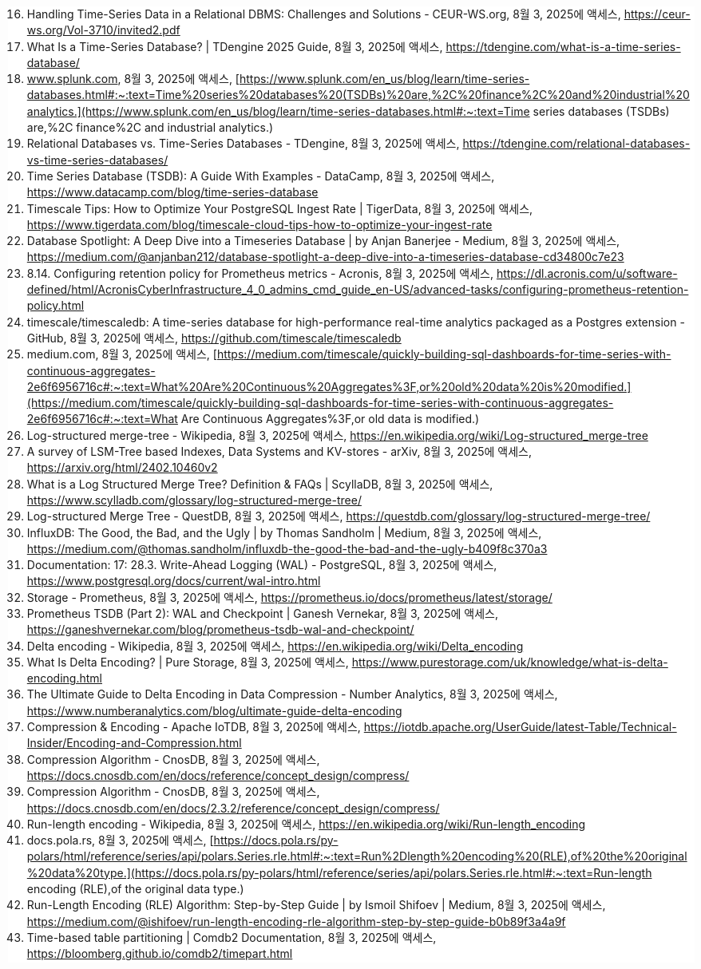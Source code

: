 16. Handling Time-Series Data in a Relational DBMS: Challenges and Solutions - CEUR-WS.org, 8월 3, 2025에 액세스, https://ceur-ws.org/Vol-3710/invited2.pdf
17. What Is a Time-Series Database? | TDengine 2025 Guide, 8월 3, 2025에 액세스, https://tdengine.com/what-is-a-time-series-database/
18. www.splunk.com, 8월 3, 2025에 액세스, [https://www.splunk.com/en_us/blog/learn/time-series-databases.html#:~:text=Time%20series%20databases%20(TSDBs)%20are,%2C%20finance%2C%20and%20industrial%20analytics.](https://www.splunk.com/en_us/blog/learn/time-series-databases.html#:~:text=Time series databases (TSDBs) are,%2C finance%2C and industrial analytics.)
19. Relational Databases vs. Time-Series Databases - TDengine, 8월 3, 2025에 액세스, https://tdengine.com/relational-databases-vs-time-series-databases/
20. Time Series Database (TSDB): A Guide With Examples - DataCamp, 8월 3, 2025에 액세스, https://www.datacamp.com/blog/time-series-database
21. Timescale Tips: How to Optimize Your PostgreSQL Ingest Rate | TigerData, 8월 3, 2025에 액세스, https://www.tigerdata.com/blog/timescale-cloud-tips-how-to-optimize-your-ingest-rate
22. Database Spotlight: A Deep Dive into a Timeseries Database | by Anjan Banerjee - Medium, 8월 3, 2025에 액세스, https://medium.com/@anjanban212/database-spotlight-a-deep-dive-into-a-timeseries-database-cd34800c7e23
23. 8.14. Configuring retention policy for Prometheus metrics - Acronis, 8월 3, 2025에 액세스, https://dl.acronis.com/u/software-defined/html/AcronisCyberInfrastructure_4_0_admins_cmd_guide_en-US/advanced-tasks/configuring-prometheus-retention-policy.html
24. timescale/timescaledb: A time-series database for high-performance real-time analytics packaged as a Postgres extension - GitHub, 8월 3, 2025에 액세스, https://github.com/timescale/timescaledb
25. medium.com, 8월 3, 2025에 액세스, [https://medium.com/timescale/quickly-building-sql-dashboards-for-time-series-with-continuous-aggregates-2e6f6956716c#:~:text=What%20Are%20Continuous%20Aggregates%3F,or%20old%20data%20is%20modified.](https://medium.com/timescale/quickly-building-sql-dashboards-for-time-series-with-continuous-aggregates-2e6f6956716c#:~:text=What Are Continuous Aggregates%3F,or old data is modified.)
26. Log-structured merge-tree - Wikipedia, 8월 3, 2025에 액세스, https://en.wikipedia.org/wiki/Log-structured_merge-tree
27. A survey of LSM-Tree based Indexes, Data Systems and KV-stores - arXiv, 8월 3, 2025에 액세스, https://arxiv.org/html/2402.10460v2
28. What is a Log Structured Merge Tree? Definition & FAQs | ScyllaDB, 8월 3, 2025에 액세스, https://www.scylladb.com/glossary/log-structured-merge-tree/
29. Log-structured Merge Tree - QuestDB, 8월 3, 2025에 액세스, https://questdb.com/glossary/log-structured-merge-tree/
30. InfluxDB: The Good, the Bad, and the Ugly | by Thomas Sandholm | Medium, 8월 3, 2025에 액세스, https://medium.com/@thomas.sandholm/influxdb-the-good-the-bad-and-the-ugly-b409f8c370a3
31. Documentation: 17: 28.3. Write-Ahead Logging (WAL) - PostgreSQL, 8월 3, 2025에 액세스, https://www.postgresql.org/docs/current/wal-intro.html
32. Storage - Prometheus, 8월 3, 2025에 액세스, https://prometheus.io/docs/prometheus/latest/storage/
33. Prometheus TSDB (Part 2): WAL and Checkpoint | Ganesh Vernekar, 8월 3, 2025에 액세스, https://ganeshvernekar.com/blog/prometheus-tsdb-wal-and-checkpoint/
34. Delta encoding - Wikipedia, 8월 3, 2025에 액세스, https://en.wikipedia.org/wiki/Delta_encoding
35. What Is Delta Encoding? | Pure Storage, 8월 3, 2025에 액세스, https://www.purestorage.com/uk/knowledge/what-is-delta-encoding.html
36. The Ultimate Guide to Delta Encoding in Data Compression - Number Analytics, 8월 3, 2025에 액세스, https://www.numberanalytics.com/blog/ultimate-guide-delta-encoding
37. Compression & Encoding - Apache IoTDB, 8월 3, 2025에 액세스, https://iotdb.apache.org/UserGuide/latest-Table/Technical-Insider/Encoding-and-Compression.html
38. Compression Algorithm - CnosDB, 8월 3, 2025에 액세스, https://docs.cnosdb.com/en/docs/reference/concept_design/compress/
39. Compression Algorithm - CnosDB, 8월 3, 2025에 액세스, https://docs.cnosdb.com/en/docs/2.3.2/reference/concept_design/compress/
40. Run-length encoding - Wikipedia, 8월 3, 2025에 액세스, https://en.wikipedia.org/wiki/Run-length_encoding
41. docs.pola.rs, 8월 3, 2025에 액세스, [https://docs.pola.rs/py-polars/html/reference/series/api/polars.Series.rle.html#:~:text=Run%2Dlength%20encoding%20(RLE),of%20the%20original%20data%20type.](https://docs.pola.rs/py-polars/html/reference/series/api/polars.Series.rle.html#:~:text=Run-length encoding (RLE),of the original data type.)
42. Run-Length Encoding (RLE) Algorithm: Step-by-Step Guide | by Ismoil Shifoev | Medium, 8월 3, 2025에 액세스, https://medium.com/@ishifoev/run-length-encoding-rle-algorithm-step-by-step-guide-b0b89f3a4a9f
43. Time-based table partitioning | Comdb2 Documentation, 8월 3, 2025에 액세스, https://bloomberg.github.io/comdb2/timepart.html